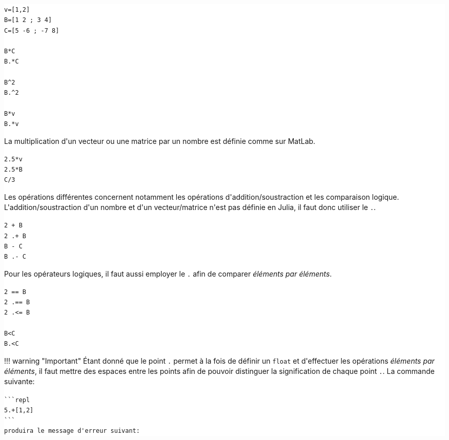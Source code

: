 ```@repl 3
v=[1,2]
B=[1 2 ; 3 4]
C=[5 -6 ; -7 8]

B*C
B.*C

B^2
B.^2

B*v
B.*v
```

La multiplication d'un vecteur ou une matrice par un nombre est définie comme sur
MatLab.

```@repl 3
2.5*v
2.5*B
C/3
```

Les opérations différentes concernent notamment les opérations d'addition/soustraction
et les comparaison logique. L'addition/soustraction d'un nombre et d'un vecteur/matrice
n'est pas définie en Julia, il faut donc utiliser le `.`.

```@repl 3
2 + B
2 .+ B
B - C
B .- C
```

Pour les opérateurs logiques, il faut aussi employer le `.` afin de comparer
*éléments par éléments*.

```@repl 3
2 == B
2 .== B
2 .<= B

B<C
B.<C
```

!!! warning "Important"
    Étant donné que le point `.` permet à la fois de définir un `float` et d'effectuer
    les opérations *éléments par éléments*, il faut mettre des espaces entre les
    points afin de pouvoir distinguer la signification de chaque point `.`. La
    commande suivante:

    ```repl
    5.+[1,2]
    ```
    produira le message d'erreur suivant:
